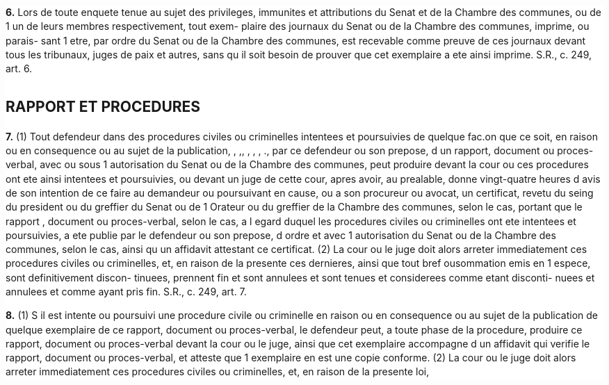 **6.** Lors de toute enquete tenue au sujet des
privileges, immunites et attributions du Senat
et de la Chambre des communes, ou de 1 un
de leurs membres respectivement, tout exem-
plaire des journaux du Senat ou de la
Chambre des communes, imprime, ou parais-
sant 1 etre, par ordre du Senat ou de la
Chambre des communes, est recevable comme
preuve de ces journaux devant tous les
tribunaux, juges de paix et autres, sans qu il
soit besoin de prouver que cet exemplaire a
ete ainsi imprime. S.R., c. 249, art. 6.

## RAPPORT ET PROCEDURES

**7.** (1) Tout defendeur dans des procedures
civiles ou criminelles intentees et poursuivies
de quelque fac.on que ce soit, en raison ou en
consequence ou au sujet de la publication,
, ,, , , , .,
par ce defendeur ou son prepose, d un rapport,
document ou proces-verbal, avec ou sous
1 autorisation du Senat ou de la Chambre des
communes, peut produire devant la cour ou
ces procedures ont ete ainsi intentees et
poursuivies, ou devant un juge de cette cour,
apres avoir, au prealable, donne vingt-quatre
heures d avis de son intention de ce faire au
demandeur ou poursuivant en cause, ou a son
procureur ou avocat, un certificat, revetu du
seing du president ou du greffier du Senat ou
de 1 Orateur ou du greffier de la Chambre des
communes, selon le cas, portant que le rapport ,
document ou proces-verbal, selon le cas, a
l egard duquel les procedures civiles ou
criminelles ont ete intentees et poursuivies, a
ete publie par le defendeur ou son prepose,
d ordre et avec 1 autorisation du Senat ou de
la Chambre des communes, selon le cas, ainsi
qu un affidavit attestant ce certificat.
(2) La cour ou le juge doit alors arreter
immediatement ces procedures civiles ou
criminelles, et, en raison de la presente
ces dernieres, ainsi que tout bref ousommation
emis en 1 espece, sont definitivement discon-
tinuees, prennent fin et sont annulees et sont
tenues et considerees comme etant disconti-
nuees et annulees et comme ayant pris fin.
S.R., c. 249, art. 7.

**8.** (1) S il est intente ou poursuivi une
procedure civile ou criminelle en raison ou en
consequence ou au sujet de la publication de
quelque exemplaire de ce rapport, document
ou proces-verbal, le defendeur peut, a toute
phase de la procedure, produire ce rapport,
document ou proces-verbal devant la cour ou
le juge, ainsi que cet exemplaire accompagne
d un affidavit qui verifie le rapport, document
ou proces-verbal, et atteste que 1 exemplaire
en est une copie conforme.
(2) La cour ou le juge doit alors arreter
immediatement ces procedures civiles ou
criminelles, et, en raison de la presente loi,